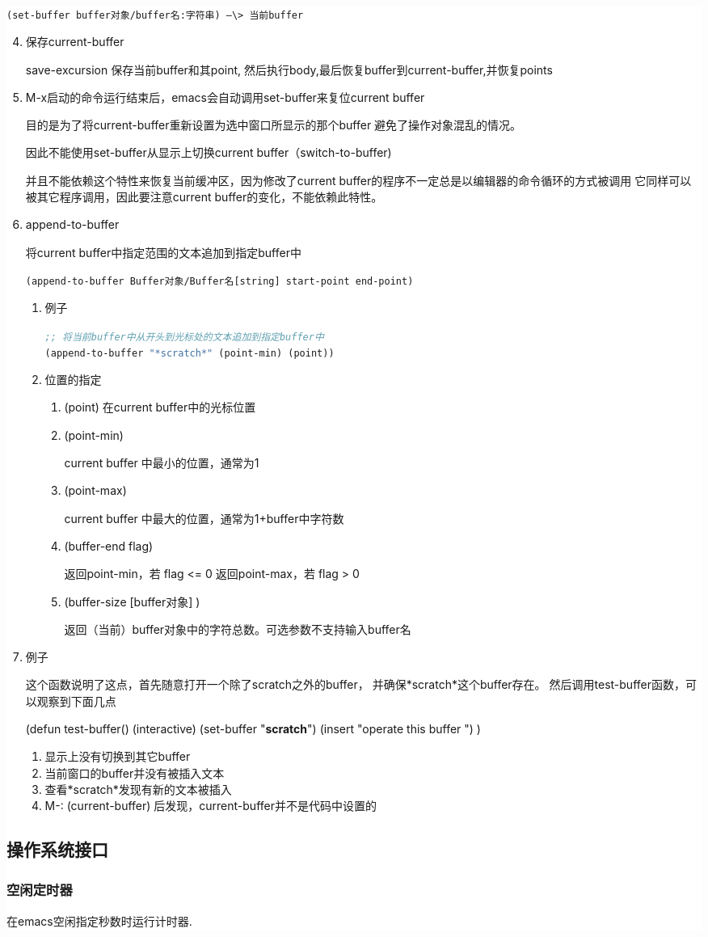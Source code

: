     (set-buffer buffer对象/buffer名:字符串) –\> 当前buffer

4.  保存current-buffer

    save-excursion 保存当前buffer和其point,
    然后执行body,最后恢复buffer到current-buffer,并恢复points

5.  M-x启动的命令运行结束后，emacs会自动调用set-buffer来复位current
    buffer

    目的是为了将current-buffer重新设置为选中窗口所显示的那个buffer
    避免了操作对象混乱的情况。

    因此不能使用set-buffer从显示上切换current buffer（switch-to-buffer)

    并且不能依赖这个特性来恢复当前缓冲区，因为修改了current
    buffer的程序不一定总是以编辑器的命令循环的方式被调用
    它同样可以被其它程序调用，因此要注意current
    buffer的变化，不能依赖此特性。

6.  append-to-buffer

    将current buffer中指定范围的文本追加到指定buffer中

    `(append-to-buffer Buffer对象/Buffer名[string] start-point end-point)`

    1.  例子

        ``` commonlisp
        ;; 将当前buffer中从开头到光标处的文本追加到指定buffer中
        (append-to-buffer "*scratch*" (point-min) (point))
        ```

    2.  位置的指定

        1.  (point) 在current buffer中的光标位置

        2.  (point-min)

            current buffer 中最小的位置，通常为1

        3.  (point-max)

            current buffer 中最大的位置，通常为1+buffer中字符数

        4.  (buffer-end flag)

            返回point-min，若 flag \<= 0 返回point-max，若 flag \> 0

        5.  (buffer-size \[buffer对象\] )

            返回（当前）buffer对象中的字符总数。可选参数不支持输入buffer名

7.  例子

    这个函数说明了这点，首先随意打开一个除了scratch之外的buffer，
    并确保\*scratch\*这个buffer存在。
    然后调用test-buffer函数，可以观察到下面几点

    (defun test-buffer() (interactive) (set-buffer "**scratch**")
    (insert "operate this buffer ") )

    1.  显示上没有切换到其它buffer
    2.  当前窗口的buffer并没有被插入文本
    3.  查看\*scratch\*发现有新的文本被插入
    4.  M-: (current-buffer) 后发现，current-buffer并不是代码中设置的

## 操作系统接口

### 空闲定时器

在emacs空闲指定秒数时运行计时器.
